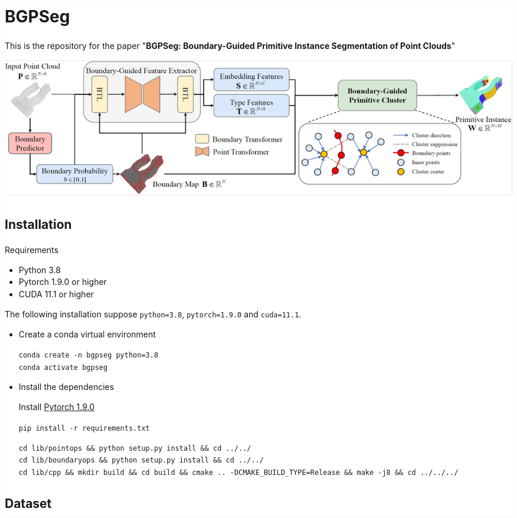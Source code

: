 # BGPSeg

This is the repository for the paper "**BGPSeg: Boundary-Guided Primitive Instance Segmentation of Point Clouds**"

<div align="center">
  <img width="100%" alt="BGPSeg Pipeline" src="img/architecture.png">
</div>

## Installation

Requirements

- Python 3.8
- Pytorch 1.9.0 or higher
- CUDA 11.1 or higher

The following installation suppose `python=3.8`, `pytorch=1.9.0` and `cuda=11.1`.

- Create a conda virtual environment

  ```
  conda create -n bgpseg python=3.8
  conda activate bgpseg
  ```

- Install the dependencies

  Install [Pytorch 1.9.0](https://pytorch.org/)

  ```
  pip install -r requirements.txt
  ```

  ```
  cd lib/pointops && python setup.py install && cd ../../
  cd lib/boundaryops && python setup.py install && cd ../../
  cd lib/cpp && mkdir build && cd build && cmake .. -DCMAKE_BUILD_TYPE=Release && make -j8 && cd ../../../
  ```


## Dataset
